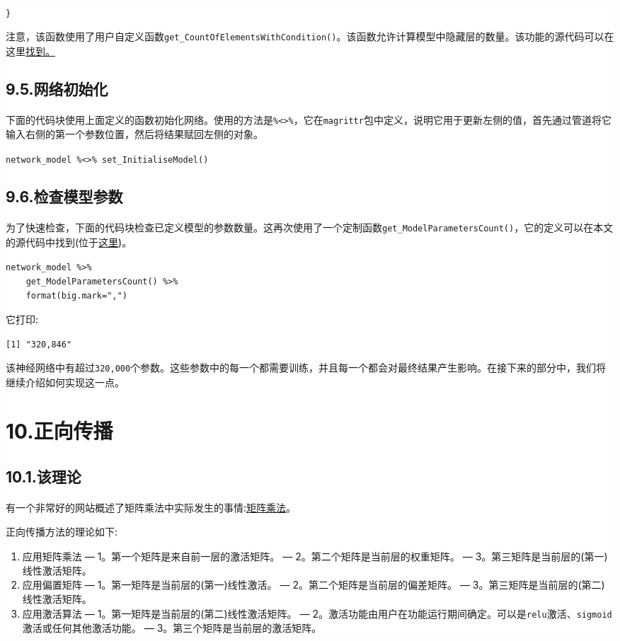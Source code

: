 ```
}
```

注意，该函数使用了用户自定义函数`get_CountOfElementsWithCondition()`。该函数允许计算模型中隐藏层的数量。该功能的源代码可以在这里[找到。](https://github.com/chrimaho/VanillaNeuralNetworksInR/blob/master/Functions/functions.R)

## 9.5.网络初始化

下面的代码块使用上面定义的函数初始化网络。使用的方法是`%<>%`，它在`magrittr`包中定义，说明它用于更新左侧的值，首先通过管道将它输入右侧的第一个参数位置，然后将结果赋回左侧的对象。

```
network_model %<>% set_InitialiseModel()
```

## 9.6.检查模型参数

为了快速检查，下面的代码块检查已定义模型的参数数量。这再次使用了一个定制函数`get_ModelParametersCount()`，它的定义可以在本文的源代码中找到(位于[这里](https://github.com/chrimaho/VanillaNeuralNetworksInR/blob/master/Functions/functions.R))。

```
network_model %>% 
    get_ModelParametersCount() %>% 
    format(big.mark=",")
```

它打印:

```
[1] "320,846"
```

该神经网络中有超过`320,000`个参数。这些参数中的每一个都需要训练，并且每一个都会对最终结果产生影响。在接下来的部分中，我们将继续介绍如何实现这一点。

# 10.正向传播

## 10.1.该理论

有一个非常好的网站概述了矩阵乘法中实际发生的事情:[矩阵乘法](http://matrixmultiplication.xyz/)。

正向传播方法的理论如下:

1.  应用矩阵乘法
    — 1。第一个矩阵是来自前一层的激活矩阵。
    — 2。第二个矩阵是当前层的权重矩阵。
    — 3。第三矩阵是当前层的(第一)线性激活矩阵。
2.  应用偏置矩阵
    — 1。第一矩阵是当前层的(第一)线性激活。
    — 2。第二个矩阵是当前层的偏差矩阵。
    — 3。第三矩阵是当前层的(第二)线性激活矩阵。
3.  应用激活算法
    — 1。第一矩阵是当前层的(第二)线性激活矩阵。
    — 2。激活功能由用户在功能运行期间确定。可以是`relu`激活、`sigmoid`激活或任何其他激活功能。
    — 3。第三个矩阵是当前层的激活矩阵。
